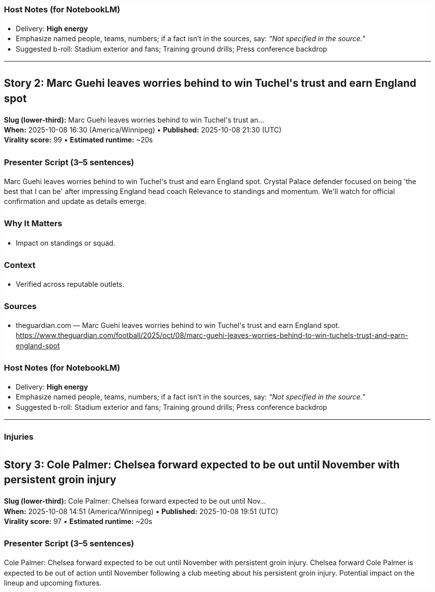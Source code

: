 ### Host Notes (for NotebookLM)
- Delivery: **High energy**
- Emphasize named people, teams, numbers; if a fact isn’t in the sources, say: *“Not specified in the source.”*
- Suggested b-roll: Stadium exterior and fans; Training ground drills; Press conference backdrop

---

## Story 2: Marc Guehi leaves worries behind to win Tuchel's trust and earn England spot
**Slug (lower-third):** Marc Guehi leaves worries behind to win Tuchel's trust an…  
**When:** 2025-10-08 16:30 (America/Winnipeg)  •  **Published:** 2025-10-08 21:30 (UTC)  
**Virality score:** 99  •  **Estimated runtime:** ~20s

### Presenter Script (3–5 sentences)
Marc Guehi leaves worries behind to win Tuchel's trust and earn England spot. Crystal Palace defender focused on being 'the best that I can be' after impressing England head coach Relevance to standings and momentum. We'll watch for official confirmation and update as details emerge.

### Why It Matters
- Impact on standings or squad.

### Context
- Verified across reputable outlets.

### Sources
- theguardian.com — Marc Guehi leaves worries behind to win Tuchel's trust and earn England spot. https://www.theguardian.com/football/2025/oct/08/marc-guehi-leaves-worries-behind-to-win-tuchels-trust-and-earn-england-spot

### Host Notes (for NotebookLM)
- Delivery: **High energy**
- Emphasize named people, teams, numbers; if a fact isn’t in the sources, say: *“Not specified in the source.”*
- Suggested b-roll: Stadium exterior and fans; Training ground drills; Press conference backdrop

---

### Injuries

## Story 3: Cole Palmer: Chelsea forward expected to be out until November with persistent groin injury
**Slug (lower-third):** Cole Palmer: Chelsea forward expected to be out until Nov…  
**When:** 2025-10-08 14:51 (America/Winnipeg)  •  **Published:** 2025-10-08 19:51 (UTC)  
**Virality score:** 97  •  **Estimated runtime:** ~20s

### Presenter Script (3–5 sentences)
Cole Palmer: Chelsea forward expected to be out until November with persistent groin injury. Chelsea forward Cole Palmer is expected to be out of action until November following a club meeting about his persistent groin injury. Potential impact on the lineup and upcoming fixtures.
